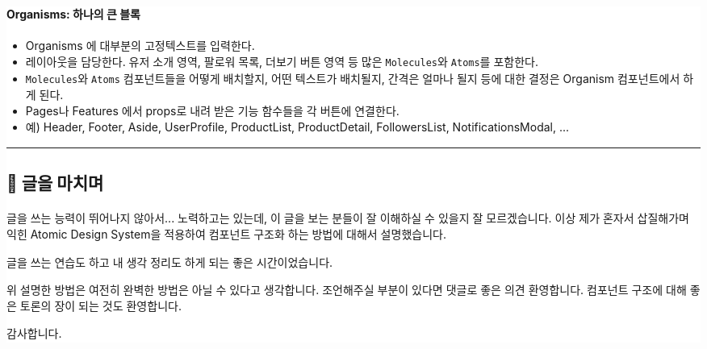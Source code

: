 #### Organisms: 하나의 큰 블록

-   Organisms 에 대부분의 고정텍스트를 입력한다.
-   레이아웃을 담당한다. 유저 소개 영역, 팔로워 목록, 더보기 버튼 영역 등 많은 `Molecules`와 `Atoms`를 포함한다.
-   `Molecules`와 `Atoms` 컴포넌트들을 어떻게 배치할지, 어떤 텍스트가 배치될지, 간격은 얼마나 될지 등에 대한 결정은 Organism 컴포넌트에서 하게 된다.
-   Pages나 Features 에서 props로 내려 받은 기능 함수들을 각 버튼에 연결한다.
-   예) Header, Footer, Aside, UserProfile, ProductList, ProductDetail, FollowersList, NotificationsModal, ...

---

## 📝 글을 마치며

글을 쓰는 능력이 뛰어나지 않아서... 노력하고는 있는데, 이 글을 보는 분들이 잘 이해하실 수 있을지 잘 모르겠습니다. 이상 제가 혼자서 삽질해가며 익힌 Atomic Design System을 적용하여 컴포넌트 구조화 하는 방법에 대해서 설명했습니다.

글을 쓰는 연습도 하고 내 생각 정리도 하게 되는 좋은 시간이었습니다.

위 설명한 방법은 여전히 완벽한 방법은 아닐 수 있다고 생각합니다. 조언해주실 부분이 있다면 댓글로 좋은 의견 환영합니다. 컴포넌트 구조에 대해 좋은 토론의 장이 되는 것도 환영합니다.

감사합니다.
